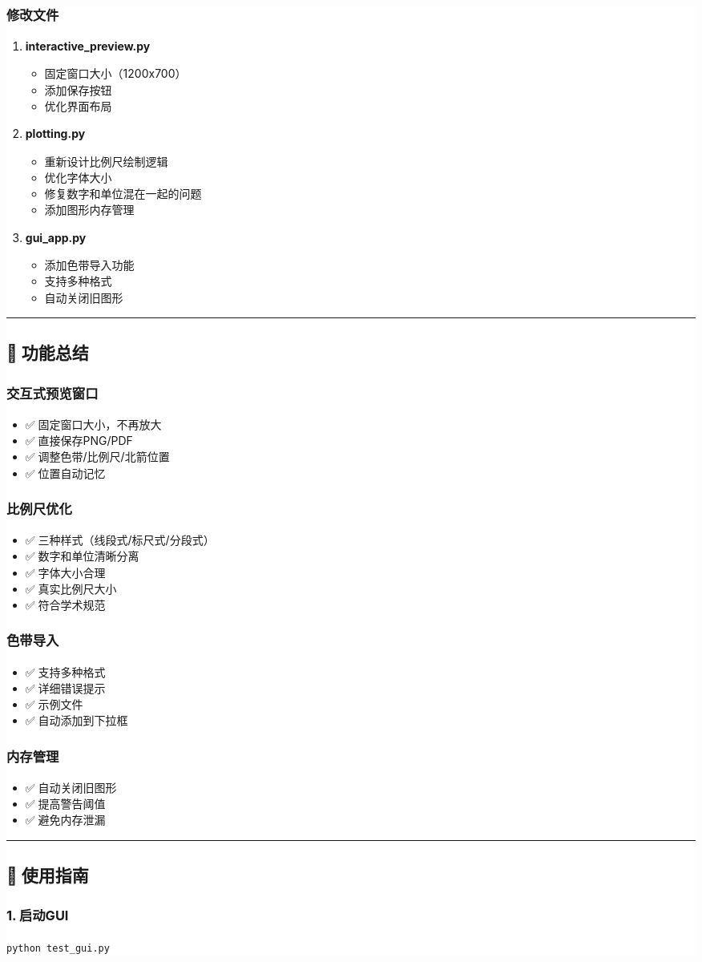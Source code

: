 ### 修改文件
1. **interactive_preview.py**
   - 固定窗口大小（1200x700）
   - 添加保存按钮
   - 优化界面布局

2. **plotting.py**
   - 重新设计比例尺绘制逻辑
   - 优化字体大小
   - 修复数字和单位混在一起的问题
   - 添加图形内存管理

3. **gui_app.py**
   - 添加色带导入功能
   - 支持多种格式
   - 自动关闭旧图形

---

## 🎉 功能总结

### 交互式预览窗口
- ✅ 固定窗口大小，不再放大
- ✅ 直接保存PNG/PDF
- ✅ 调整色带/比例尺/北箭位置
- ✅ 位置自动记忆

### 比例尺优化
- ✅ 三种样式（线段式/标尺式/分段式）
- ✅ 数字和单位清晰分离
- ✅ 字体大小合理
- ✅ 真实比例尺大小
- ✅ 符合学术规范

### 色带导入
- ✅ 支持多种格式
- ✅ 详细错误提示
- ✅ 示例文件
- ✅ 自动添加到下拉框

### 内存管理
- ✅ 自动关闭旧图形
- ✅ 提高警告阈值
- ✅ 避免内存泄漏

---

## 🚀 使用指南

### 1. 启动GUI
```bash
python test_gui.py
```
